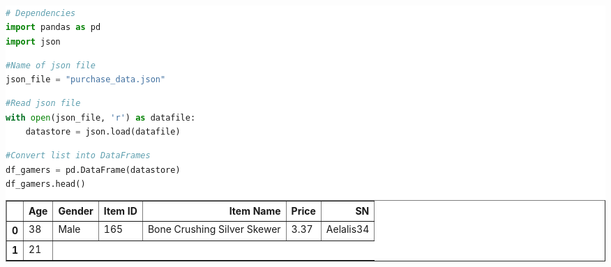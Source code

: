 

```python
# Dependencies
import pandas as pd
import json
```


```python
#Name of json file
json_file = "purchase_data.json"
```


```python
#Read json file
with open(json_file, 'r') as datafile:
    datastore = json.load(datafile)

```


```python
#Convert list into DataFrames
df_gamers = pd.DataFrame(datastore)
df_gamers.head()
```




<div>
<style scoped>
    .dataframe tbody tr th:only-of-type {
        vertical-align: middle;
    }

    .dataframe tbody tr th {
        vertical-align: top;
    }

    .dataframe thead th {
        text-align: right;
    }
</style>
<table border="1" class="dataframe">
  <thead>
    <tr style="text-align: right;">
      <th></th>
      <th>Age</th>
      <th>Gender</th>
      <th>Item ID</th>
      <th>Item Name</th>
      <th>Price</th>
      <th>SN</th>
    </tr>
  </thead>
  <tbody>
    <tr>
      <th>0</th>
      <td>38</td>
      <td>Male</td>
      <td>165</td>
      <td>Bone Crushing Silver Skewer</td>
      <td>3.37</td>
      <td>Aelalis34</td>
    </tr>
    <tr>
      <th>1</th>
      <td>21</td>